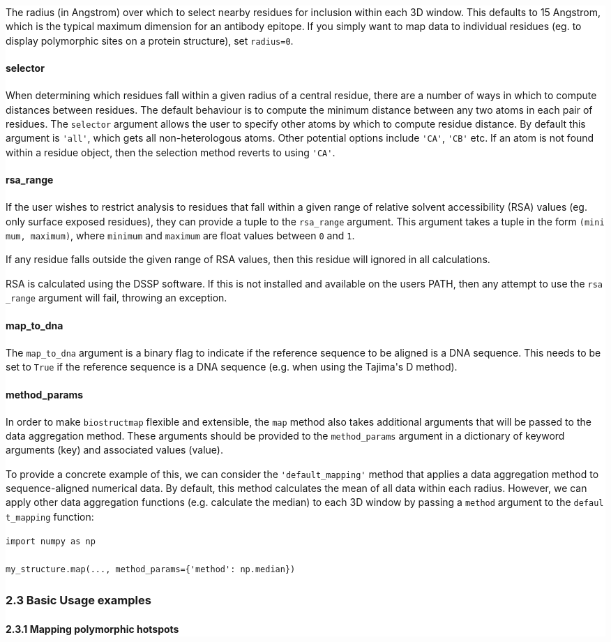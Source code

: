 The radius (in Angstrom) over which to select nearby residues for inclusion within each 3D window. This defaults to 15 Angstrom, which is the typical maximum dimension for an antibody epitope. If you simply want to map data to individual residues (eg. to display polymorphic sites on a protein structure), set `radius=0`.


#### selector

When determining which residues fall within a given radius of a central residue, there are a number of ways in which to compute distances between residues. The default behaviour is to compute the minimum distance between any two atoms in each pair of residues. The `selector` argument allows the user to specify other atoms by which to compute residue distance. By default this argument is `'all'`,
which gets all non-heterologous atoms. Other potential options include `'CA'`, `'CB'` etc. If an atom is not found within a residue object, then the selection method reverts to using `'CA'`.


#### rsa_range

If the user wishes to restrict analysis to residues that fall within a given range of relative solvent accessibility (RSA) values (eg. only surface exposed residues), they can provide a tuple to the `rsa_range` argument. This argument takes a tuple in the form `(minimum, maximum)`, where `minimum` and `maximum` are float values between `0` and `1`.

If any residue falls outside the given range of RSA values, then this residue will ignored in all calculations.

RSA is calculated using the DSSP software. If this is not installed and available on the users PATH, then any attempt to use the `rsa_range` argument will fail, throwing an exception.

#### map_to_dna

The `map_to_dna` argument is a binary flag to indicate if the reference sequence to be aligned is a DNA sequence. This needs to be set to `True` if the reference sequence is a DNA sequence (e.g. when using the Tajima's D method).

#### method_params

In order to make `biostructmap` flexible and extensible, the `map` method also takes additional arguments that will be passed to the data aggregation method. These arguments should be provided to the `method_params` argument in a dictionary of keyword arguments (key) and associated values (value).

To provide a concrete example of this, we can consider the `'default_mapping'` method that applies a data aggregation method to sequence-aligned numerical data. By default, this method calculates the mean of all data within each radius. However, we can apply other data aggregation functions (e.g. calculate the median) to each 3D window by passing a `method` argument to the `default_mapping` function:

```
import numpy as np

my_structure.map(..., method_params={'method': np.median})
```

### 2.3 Basic Usage examples

#### 2.3.1 Mapping polymorphic hotspots
